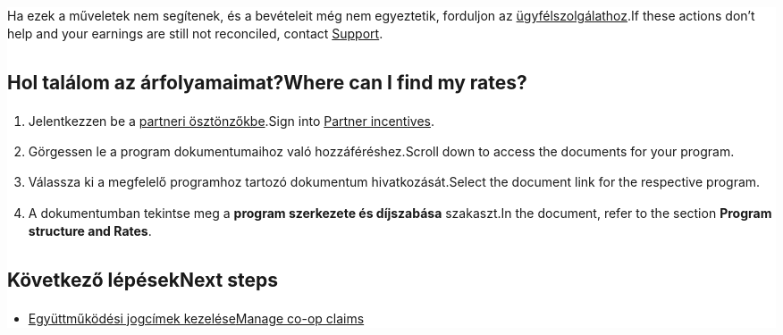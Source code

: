 <span data-ttu-id="3d2cb-229">Ha ezek a műveletek nem segítenek, és a bevételeit még nem egyeztetik, forduljon az [ügyfélszolgálathoz](https://partner.microsoft.com/dashboard/support/incentives/servicerequests?category=incentives).</span><span class="sxs-lookup"><span data-stu-id="3d2cb-229">If these actions don’t help and your earnings are still not reconciled, contact [Support](https://partner.microsoft.com/dashboard/support/incentives/servicerequests?category=incentives).</span></span>

## <a name="where-can-i-find-my-rates"></a><span data-ttu-id="3d2cb-230">Hol találom az árfolyamaimat?</span><span class="sxs-lookup"><span data-stu-id="3d2cb-230">Where can I find my rates?</span></span>

1. <span data-ttu-id="3d2cb-231">Jelentkezzen be a [partneri ösztönzőkbe](https://partner.microsoft.com/membership/partner-incentives).</span><span class="sxs-lookup"><span data-stu-id="3d2cb-231">Sign into [Partner incentives](https://partner.microsoft.com/membership/partner-incentives).</span></span>

2. <span data-ttu-id="3d2cb-232">Görgessen le a program dokumentumaihoz való hozzáféréshez.</span><span class="sxs-lookup"><span data-stu-id="3d2cb-232">Scroll down to access the documents for your program.</span></span>

3. <span data-ttu-id="3d2cb-233">Válassza ki a megfelelő programhoz tartozó dokumentum hivatkozását.</span><span class="sxs-lookup"><span data-stu-id="3d2cb-233">Select the document link for the respective program.</span></span>

4. <span data-ttu-id="3d2cb-234">A dokumentumban tekintse meg a **program szerkezete és díjszabása** szakaszt.</span><span class="sxs-lookup"><span data-stu-id="3d2cb-234">In the document, refer to the section **Program structure and Rates**.</span></span>

## <a name="next-steps"></a><span data-ttu-id="3d2cb-235">Következő lépések</span><span class="sxs-lookup"><span data-stu-id="3d2cb-235">Next steps</span></span>

- [<span data-ttu-id="3d2cb-236">Együttműködési jogcímek kezelése</span><span class="sxs-lookup"><span data-stu-id="3d2cb-236">Manage co-op claims</span></span>](incentives-managing-co-op-claims.md)